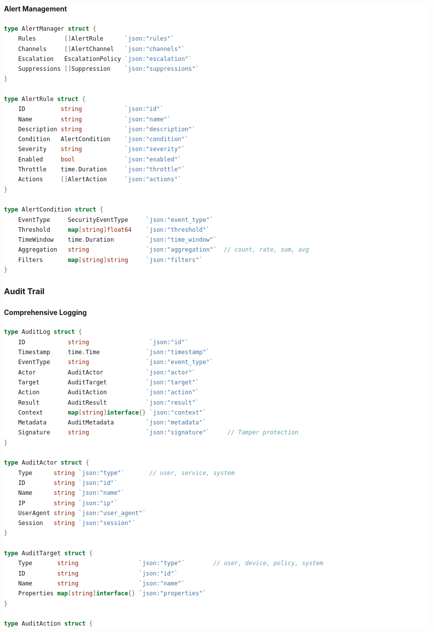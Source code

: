 #### Alert Management
```go
type AlertManager struct {
    Rules        []AlertRule      `json:"rules"`
    Channels     []AlertChannel   `json:"channels"`
    Escalation   EscalationPolicy `json:"escalation"`
    Suppressions []Suppression    `json:"suppressions"`
}

type AlertRule struct {
    ID          string            `json:"id"`
    Name        string            `json:"name"`
    Description string            `json:"description"`
    Condition   AlertCondition    `json:"condition"`
    Severity    string            `json:"severity"`
    Enabled     bool              `json:"enabled"`
    Throttle    time.Duration     `json:"throttle"`
    Actions     []AlertAction     `json:"actions"`
}

type AlertCondition struct {
    EventType     SecurityEventType     `json:"event_type"`
    Threshold     map[string]float64    `json:"threshold"`
    TimeWindow    time.Duration         `json:"time_window"`
    Aggregation   string                `json:"aggregation"`  // count, rate, sum, avg
    Filters       map[string]string     `json:"filters"`
}
```

### Audit Trail

#### Comprehensive Logging
```go
type AuditLog struct {
    ID            string                 `json:"id"`
    Timestamp     time.Time             `json:"timestamp"`
    EventType     string                `json:"event_type"`
    Actor         AuditActor            `json:"actor"`
    Target        AuditTarget           `json:"target"`
    Action        AuditAction           `json:"action"`
    Result        AuditResult           `json:"result"`
    Context       map[string]interface{} `json:"context"`
    Metadata      AuditMetadata         `json:"metadata"`
    Signature     string                `json:"signature"`     // Tamper protection
}

type AuditActor struct {
    Type      string `json:"type"`       // user, service, system
    ID        string `json:"id"`
    Name      string `json:"name"`
    IP        string `json:"ip"`
    UserAgent string `json:"user_agent"`
    Session   string `json:"session"`
}

type AuditTarget struct {
    Type       string                 `json:"type"`        // user, device, policy, system
    ID         string                 `json:"id"`
    Name       string                 `json:"name"`
    Properties map[string]interface{} `json:"properties"`
}

type AuditAction struct {
```